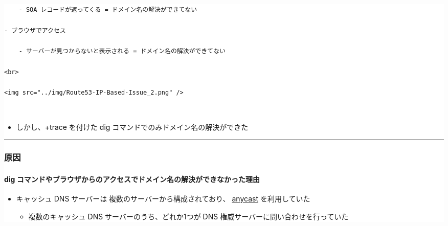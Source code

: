         - SOA レコードが返ってくる = ドメイン名の解決ができてない

    - ブラウザでアクセス

        - サーバーが見つからないと表示される = ドメイン名の解決ができてない

    <br>    

    <img src="../img/Route53-IP-Based-Issue_2.png" />

<br>

- しかし、+trace を付けた dig コマンドでのみドメイン名の解決ができた

---

### 原因

#### dig コマンドやブラウザからのアクセスでドメイン名の解決ができなかった理由

- キャッシュ DNS サーバーは 複数のサーバーから構成されており、 [anycast](#ip-anycast-とは) を利用していた

    - 複数のキャッシュ DNS サーバーのうち、どれか1つが DNS 権威サーバーに問い合わせを行っていた
